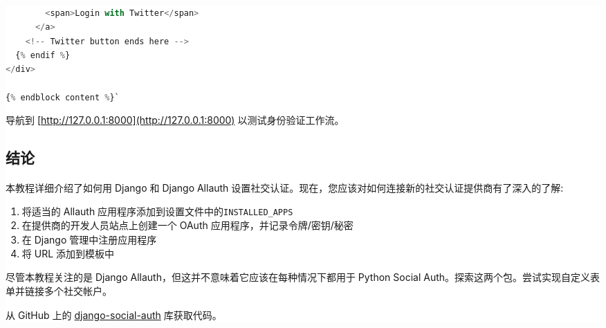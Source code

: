 ```py
        <span>Login with Twitter</span>
      </a>
    <!-- Twitter button ends here -->
  {% endif %}
</div>

{% endblock content %}` 
```

导航到 [http://127.0.0.1:8000](http://127.0.0.1:8000) 以测试身份验证工作流。

## 结论

本教程详细介绍了如何用 Django 和 Django Allauth 设置社交认证。现在，您应该对如何连接新的社交认证提供商有了深入的了解:

1.  将适当的 Allauth 应用程序添加到设置文件中的`INSTALLED_APPS`
2.  在提供商的开发人员站点上创建一个 OAuth 应用程序，并记录令牌/密钥/秘密
3.  在 Django 管理中注册应用程序
4.  将 URL 添加到模板中

尽管本教程关注的是 Django Allauth，但这并不意味着它应该在每种情况下都用于 Python Social Auth。探索这两个包。尝试实现自定义表单并链接多个社交帐户。

从 GitHub 上的 [django-social-auth](https://github.com/testdrivenio/django-social-auth) 库获取代码。